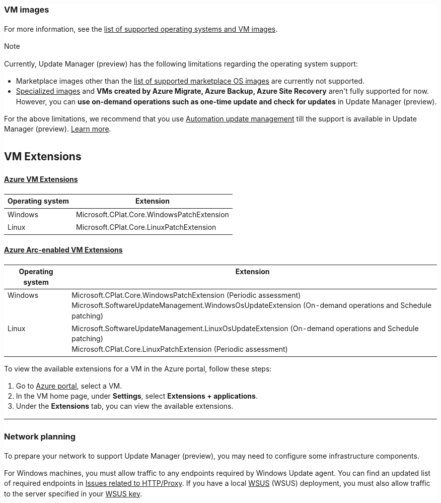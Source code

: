 ### VM images
For more information, see the [list of supported operating systems and VM images](support-matrix.md#supported-operating-systems).

> [!NOTE]
> Currently, Update Manager (preview) has the following limitations regarding the operating system support: 
> - Marketplace images other than the [list of supported marketplace OS images](../virtual-machines/automatic-vm-guest-patching.md#supported-os-images) are currently not supported.
> - [Specialized images](../virtual-machines/linux/imaging.md#specialized-images) and **VMs created by Azure Migrate, Azure Backup, Azure Site Recovery** aren't fully supported for now. However, you can **use on-demand operations such as one-time update and check for updates** in Update Manager (preview). 
> 
> For the above limitations, we recommend that you use [Automation update management](../automation/update-management/overview.md) till the support is available in Update Manager (preview). [Learn more](support-matrix.md#supported-operating-systems).


## VM Extensions

#### [Azure VM Extensions](#tab/azure-vms)

| **Operating system**| **Extension** 
|----------|-------------|
|Windows   | Microsoft.CPlat.Core.WindowsPatchExtension|
|Linux     | Microsoft.CPlat.Core.LinuxPatchExtension |

#### [Azure Arc-enabled VM Extensions](#tab/azure-arc-vms)

| **Operating system**| **Extension** 
|----------|-------------|
|Windows  | Microsoft.CPlat.Core.WindowsPatchExtension (Periodic assessment) <br> Microsoft.SoftwareUpdateManagement.WindowsOsUpdateExtension (On-demand operations and Schedule patching) |
|Linux  | Microsoft.SoftwareUpdateManagement.LinuxOsUpdateExtension (On-demand operations and Schedule patching) <br> Microsoft.CPlat.Core.LinuxPatchExtension (Periodic assessment) |

To view the available extensions for a VM in the Azure portal, follow these steps:
1. Go to [Azure portal](https://portal.azure.com), select a VM.
1. In the VM home page, under **Settings**, select **Extensions + applications**.
1. Under the **Extensions** tab, you can view the available extensions.
---

### Network planning

To prepare your network to support Update Manager (preview), you may need to configure some infrastructure components.

For Windows machines, you must allow traffic to any endpoints required by Windows Update agent. You can find an updated list of required endpoints in [Issues related to HTTP/Proxy](/windows/deployment/update/windows-update-troubleshooting#issues-related-to-httpproxy). If you have a local [WSUS](/windows-server/administration/windows-server-update-services/plan/plan-your-wsus-deployment) (WSUS) deployment, you must also allow traffic to the server specified in your [WSUS key](/windows/deployment/update/waas-wu-settings#configuring-automatic-updates-by-editing-the-registry).
